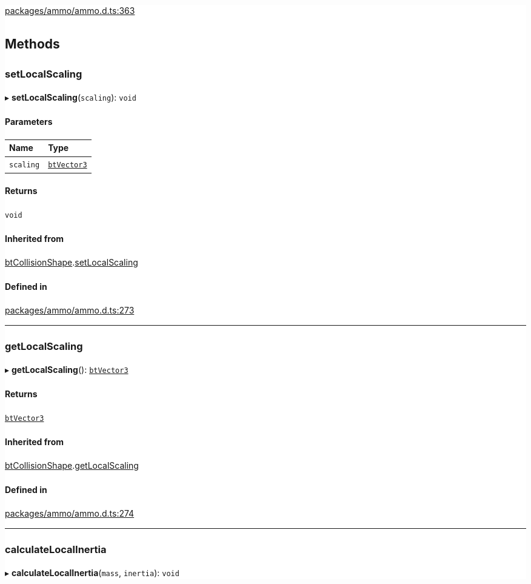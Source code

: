 [packages/ammo/ammo.d.ts:363](https://github.com/Orillusion/orillusion/blob/main/packages/ammo/ammo.d.ts#L363)

## Methods

### setLocalScaling

▸ **setLocalScaling**(`scaling`): `void`

#### Parameters

| Name | Type |
| :------ | :------ |
| `scaling` | [`btVector3`](Ammo.btVector3.md) |

#### Returns

`void`

#### Inherited from

[btCollisionShape](Ammo.btCollisionShape.md).[setLocalScaling](Ammo.btCollisionShape.md#setlocalscaling)

#### Defined in

[packages/ammo/ammo.d.ts:273](https://github.com/Orillusion/orillusion/blob/main/packages/ammo/ammo.d.ts#L273)

___

### getLocalScaling

▸ **getLocalScaling**(): [`btVector3`](Ammo.btVector3.md)

#### Returns

[`btVector3`](Ammo.btVector3.md)

#### Inherited from

[btCollisionShape](Ammo.btCollisionShape.md).[getLocalScaling](Ammo.btCollisionShape.md#getlocalscaling)

#### Defined in

[packages/ammo/ammo.d.ts:274](https://github.com/Orillusion/orillusion/blob/main/packages/ammo/ammo.d.ts#L274)

___

### calculateLocalInertia

▸ **calculateLocalInertia**(`mass`, `inertia`): `void`
